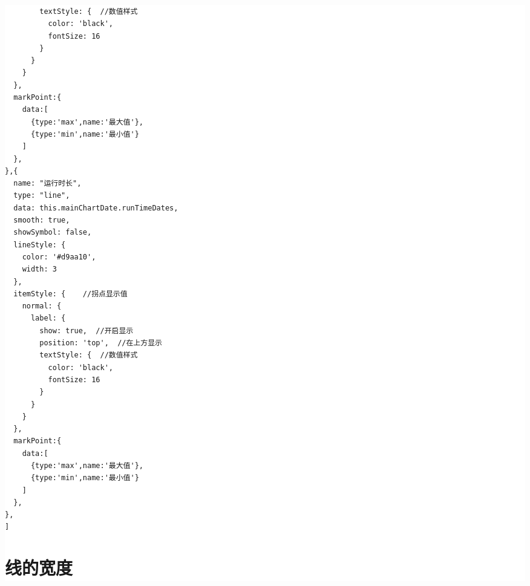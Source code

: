```vue
        textStyle: {  //数值样式
          color: 'black',
          fontSize: 16
        }
      }
    }
  },
  markPoint:{
    data:[
      {type:'max',name:'最大值'},
      {type:'min',name:'最小值'}
    ]
  },
},{
  name: "运行时长",
  type: "line",
  data: this.mainChartDate.runTimeDates,
  smooth: true,
  showSymbol: false,
  lineStyle: {
    color: '#d9aa10',
    width: 3
  },
  itemStyle: {    //拐点显示值
    normal: {
      label: {
        show: true,  //开启显示
        position: 'top',  //在上方显示
        textStyle: {  //数值样式
          color: 'black',
          fontSize: 16
        }
      }
    }
  },
  markPoint:{
    data:[
      {type:'max',name:'最大值'},
      {type:'min',name:'最小值'}
    ]
  },
},
]
```





# 线的宽度
